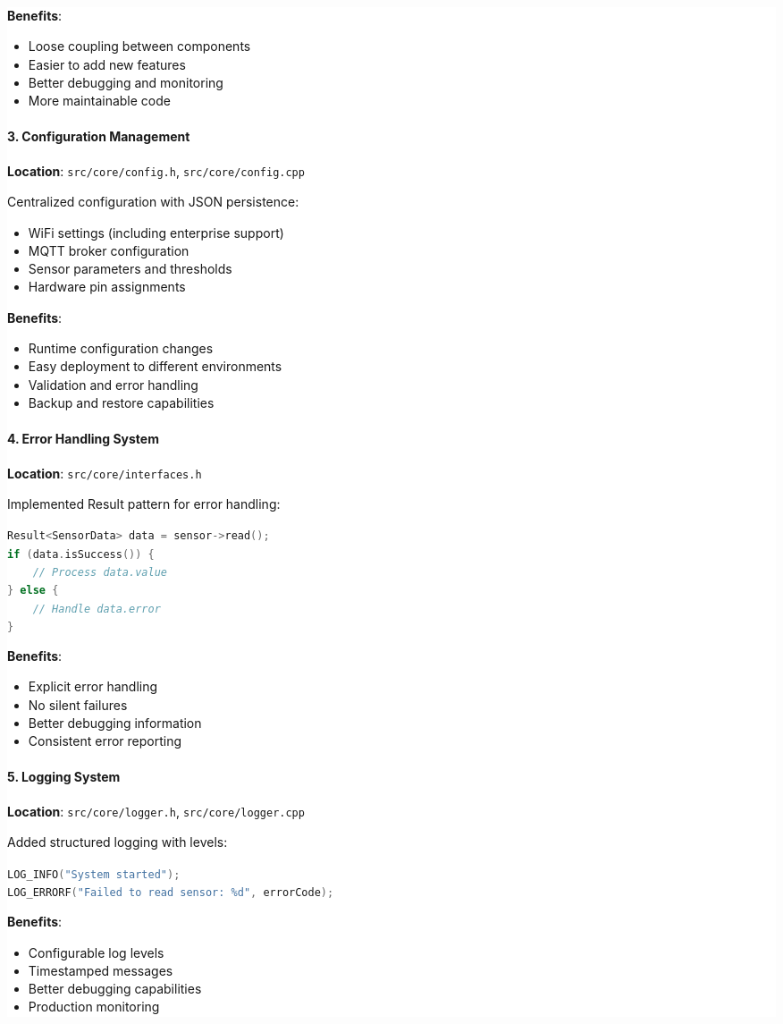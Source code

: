 **Benefits**:
- Loose coupling between components
- Easier to add new features
- Better debugging and monitoring
- More maintainable code

#### 3. Configuration Management
**Location**: `src/core/config.h`, `src/core/config.cpp`

Centralized configuration with JSON persistence:
- WiFi settings (including enterprise support)
- MQTT broker configuration  
- Sensor parameters and thresholds
- Hardware pin assignments

**Benefits**:
- Runtime configuration changes
- Easy deployment to different environments
- Validation and error handling
- Backup and restore capabilities

#### 4. Error Handling System
**Location**: `src/core/interfaces.h`

Implemented Result<T> pattern for error handling:
```cpp
Result<SensorData> data = sensor->read();
if (data.isSuccess()) {
    // Process data.value
} else {
    // Handle data.error
}
```

**Benefits**:
- Explicit error handling
- No silent failures
- Better debugging information
- Consistent error reporting

#### 5. Logging System
**Location**: `src/core/logger.h`, `src/core/logger.cpp`

Added structured logging with levels:
```cpp
LOG_INFO("System started");
LOG_ERRORF("Failed to read sensor: %d", errorCode);
```

**Benefits**:
- Configurable log levels
- Timestamped messages
- Better debugging capabilities
- Production monitoring
